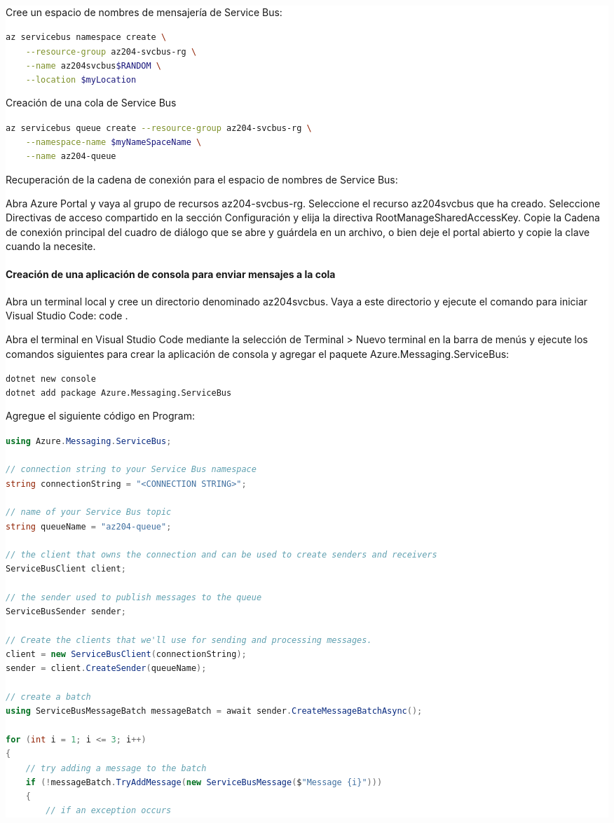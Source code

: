 Cree un espacio de nombres de mensajería de Service Bus:

```bash
az servicebus namespace create \
    --resource-group az204-svcbus-rg \
    --name az204svcbus$RANDOM \
    --location $myLocation
```

Creación de una cola de Service Bus

```bash
az servicebus queue create --resource-group az204-svcbus-rg \
    --namespace-name $myNameSpaceName \
    --name az204-queue
```

Recuperación de la cadena de conexión para el espacio de nombres de Service Bus:

Abra Azure Portal y vaya al grupo de recursos az204-svcbus-rg. Seleccione el recurso az204svcbus que ha creado. Seleccione Directivas de acceso compartido en la sección Configuración y elija la directiva RootManageSharedAccessKey. Copie la Cadena de conexión principal del cuadro de diálogo que se abre y guárdela en un archivo, o bien deje el portal abierto y copie la clave cuando la necesite.

#### Creación de una aplicación de consola para enviar mensajes a la cola

Abra un terminal local y cree un directorio denominado az204svcbus. Vaya a este directorio y ejecute el comando para iniciar Visual Studio Code: code .

Abra el terminal en Visual Studio Code mediante la selección de Terminal > Nuevo terminal en la barra de menús y ejecute los comandos siguientes para crear la aplicación de consola y agregar el paquete Azure.Messaging.ServiceBus:

```bash
dotnet new console
dotnet add package Azure.Messaging.ServiceBus
```

Agregue el siguiente código en Program:

```c#
using Azure.Messaging.ServiceBus;

// connection string to your Service Bus namespace
string connectionString = "<CONNECTION STRING>";

// name of your Service Bus topic
string queueName = "az204-queue";

// the client that owns the connection and can be used to create senders and receivers
ServiceBusClient client;

// the sender used to publish messages to the queue
ServiceBusSender sender;

// Create the clients that we'll use for sending and processing messages.
client = new ServiceBusClient(connectionString);
sender = client.CreateSender(queueName);

// create a batch 
using ServiceBusMessageBatch messageBatch = await sender.CreateMessageBatchAsync();

for (int i = 1; i <= 3; i++)
{
    // try adding a message to the batch
    if (!messageBatch.TryAddMessage(new ServiceBusMessage($"Message {i}")))
    {
        // if an exception occurs
```